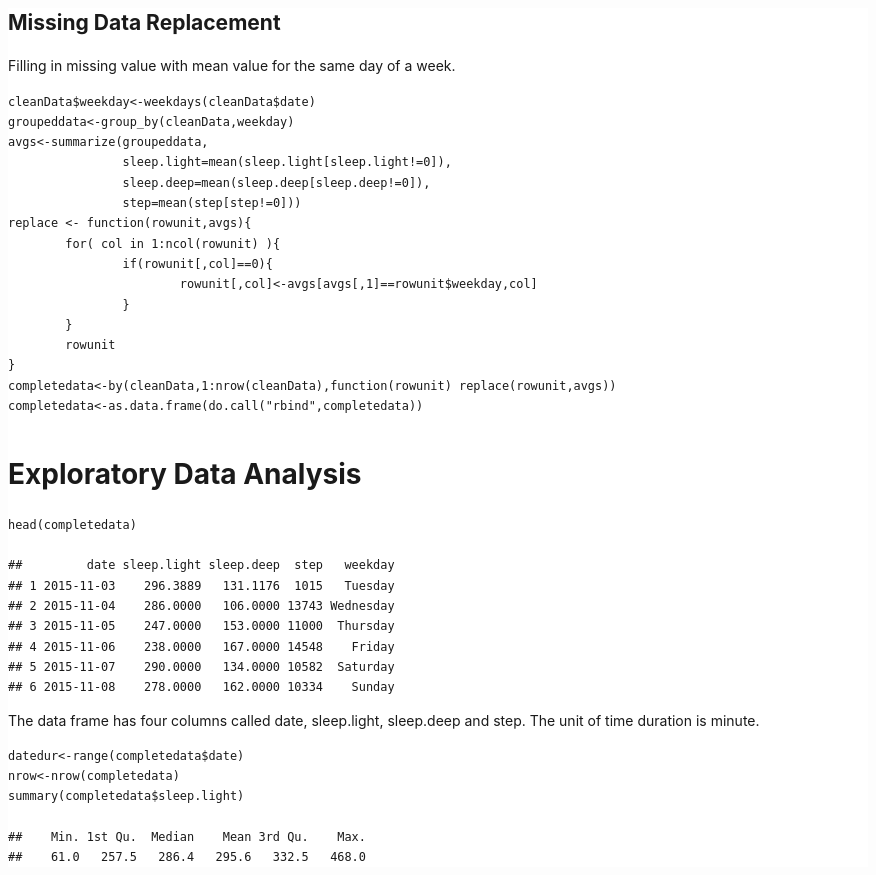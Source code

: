 Missing Data Replacement
------------------------

Filling in missing value with mean value for the same day of a week.

    cleanData$weekday<-weekdays(cleanData$date)
    groupeddata<-group_by(cleanData,weekday)
    avgs<-summarize(groupeddata,
                    sleep.light=mean(sleep.light[sleep.light!=0]),
                    sleep.deep=mean(sleep.deep[sleep.deep!=0]),
                    step=mean(step[step!=0]))
    replace <- function(rowunit,avgs){
            for( col in 1:ncol(rowunit) ){
                    if(rowunit[,col]==0){
                            rowunit[,col]<-avgs[avgs[,1]==rowunit$weekday,col]
                    }
            }
            rowunit
    }
    completedata<-by(cleanData,1:nrow(cleanData),function(rowunit) replace(rowunit,avgs))
    completedata<-as.data.frame(do.call("rbind",completedata))

Exploratory Data Analysis
=========================

    head(completedata)

    ##         date sleep.light sleep.deep  step   weekday
    ## 1 2015-11-03    296.3889   131.1176  1015   Tuesday
    ## 2 2015-11-04    286.0000   106.0000 13743 Wednesday
    ## 3 2015-11-05    247.0000   153.0000 11000  Thursday
    ## 4 2015-11-06    238.0000   167.0000 14548    Friday
    ## 5 2015-11-07    290.0000   134.0000 10582  Saturday
    ## 6 2015-11-08    278.0000   162.0000 10334    Sunday

The data frame has four columns called date, sleep.light, sleep.deep and
step. The unit of time duration is minute.

    datedur<-range(completedata$date)
    nrow<-nrow(completedata)
    summary(completedata$sleep.light)

    ##    Min. 1st Qu.  Median    Mean 3rd Qu.    Max. 
    ##    61.0   257.5   286.4   295.6   332.5   468.0
